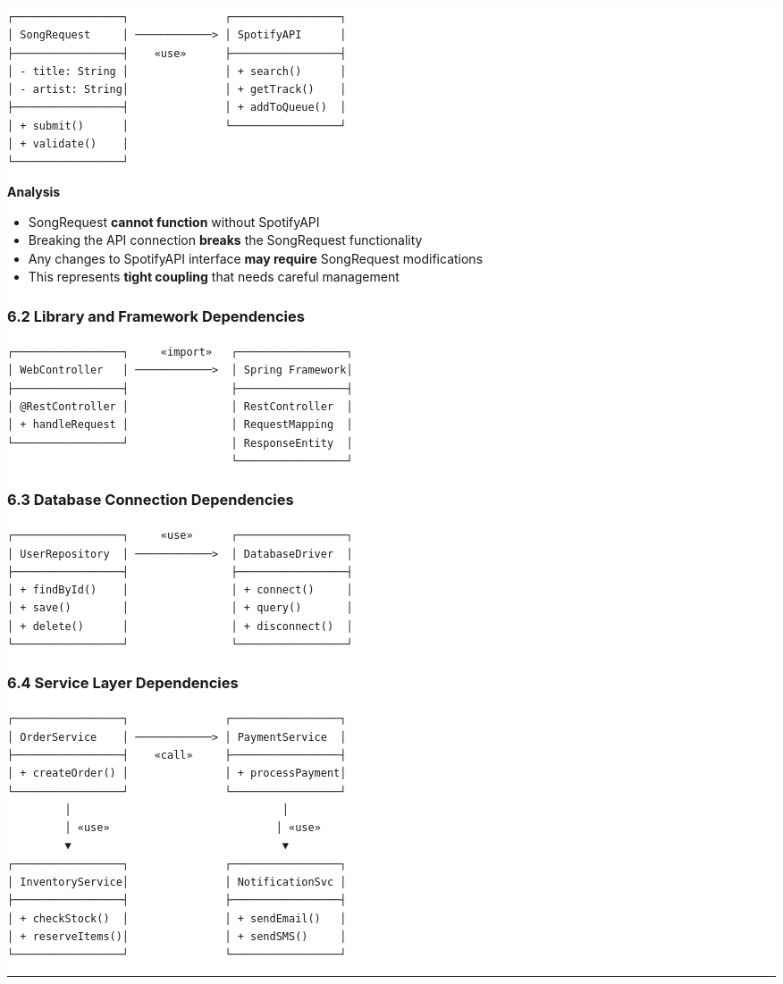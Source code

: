 ```
┌─────────────────┐               ┌─────────────────┐
│ SongRequest     │ ────────────> │ SpotifyAPI      │
├─────────────────┤    «use»      ├─────────────────┤
│ - title: String │               │ + search()      │
│ - artist: String│               │ + getTrack()    │
├─────────────────┤               │ + addToQueue()  │
│ + submit()      │               └─────────────────┘
│ + validate()    │
└─────────────────┘
```

**Analysis**

- SongRequest **cannot function** without SpotifyAPI
- Breaking the API connection **breaks** the SongRequest functionality
- Any changes to SpotifyAPI interface **may require** SongRequest modifications
- This represents **tight coupling** that needs careful management

### 6.2 Library and Framework Dependencies

```
┌─────────────────┐     «import»   ┌─────────────────┐
│ WebController   │ ────────────>  │ Spring Framework│
├─────────────────┤                ├─────────────────┤
│ @RestController │                │ RestController  │
│ + handleRequest │                │ RequestMapping  │
└─────────────────┘                │ ResponseEntity  │
                                   └─────────────────┘
```

### 6.3 Database Connection Dependencies

```
┌─────────────────┐     «use»      ┌─────────────────┐
│ UserRepository  │ ────────────>  │ DatabaseDriver  │
├─────────────────┤                ├─────────────────┤
│ + findById()    │                │ + connect()     │
│ + save()        │                │ + query()       │
│ + delete()      │                │ + disconnect()  │
└─────────────────┘                └─────────────────┘
```

### 6.4 Service Layer Dependencies

```
┌─────────────────┐               ┌─────────────────┐
│ OrderService    │ ────────────> │ PaymentService  │
├─────────────────┤    «call»     ├─────────────────┤
│ + createOrder() │               │ + processPayment│
└─────────────────┘               └─────────────────┘
         │                                 │
         │ «use»                          │ «use»
         ▼                                 ▼
┌─────────────────┐               ┌─────────────────┐
│ InventoryService│               │ NotificationSvc │
├─────────────────┤               ├─────────────────┤
│ + checkStock()  │               │ + sendEmail()   │
│ + reserveItems()│               │ + sendSMS()     │
└─────────────────┘               └─────────────────┘
```

---